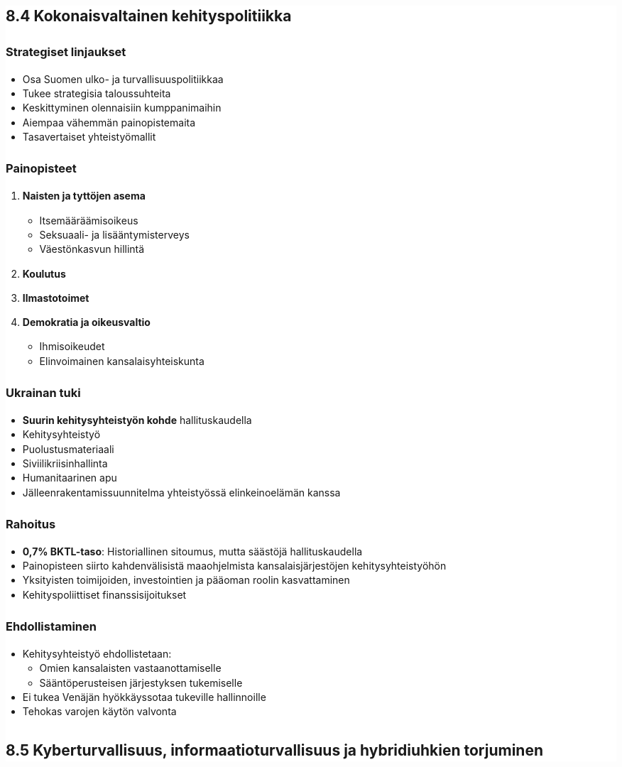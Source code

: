 ## 8.4 Kokonaisvaltainen kehityspolitiikka

### Strategiset linjaukset

- Osa Suomen ulko- ja turvallisuuspolitiikkaa
- Tukee strategisia taloussuhteita
- Keskittyminen olennaisiin kumppanimaihin
- Aiempaa vähemmän painopistemaita
- Tasavertaiset yhteistyömallit

### Painopisteet

1. **Naisten ja tyttöjen asema**
   - Itsemääräämisoikeus
   - Seksuaali- ja lisääntymisterveys
   - Väestönkasvun hillintä

2. **Koulutus**

3. **Ilmastotoimet**

4. **Demokratia ja oikeusvaltio**
   - Ihmisoikeudet
   - Elinvoimainen kansalaisyhteiskunta

### Ukrainan tuki

- **Suurin kehitysyhteistyön kohde** hallituskaudella
- Kehitysyhteistyö
- Puolustusmateriaali
- Siviilikriisinhallinta
- Humanitaarinen apu
- Jälleenrakentamissuunnitelma yhteistyössä elinkeinoelämän kanssa

### Rahoitus

- **0,7% BKTL-taso**: Historiallinen sitoumus, mutta säästöjä hallituskaudella
- Painopisteen siirto kahdenvälisistä maaohjelmista kansalaisjärjestöjen kehitysyhteistyöhön
- Yksityisten toimijoiden, investointien ja pääoman roolin kasvattaminen
- Kehityspoliittiset finanssisijoitukset

### Ehdollistaminen

- Kehitysyhteistyö ehdollistetaan:
  - Omien kansalaisten vastaanottamiselle
  - Sääntöperusteisen järjestyksen tukemiselle
- Ei tukea Venäjän hyökkäyssotaa tukeville hallinnoille
- Tehokas varojen käytön valvonta

## 8.5 Kyberturvallisuus, informaatioturvallisuus ja hybridiuhkien torjuminen
